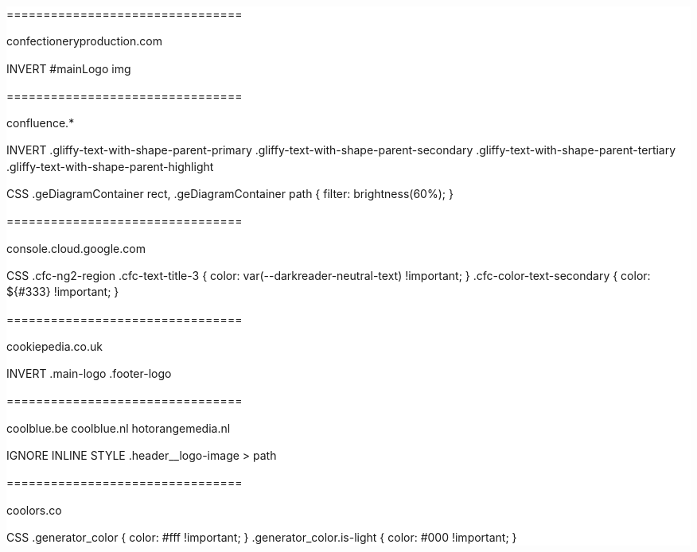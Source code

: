 ================================

confectioneryproduction.com

INVERT
#mainLogo img

================================

confluence.*

INVERT
.gliffy-text-with-shape-parent-primary
.gliffy-text-with-shape-parent-secondary
.gliffy-text-with-shape-parent-tertiary
.gliffy-text-with-shape-parent-highlight

CSS
.geDiagramContainer rect,
.geDiagramContainer path {
    filter: brightness(60%);
}

================================

console.cloud.google.com

CSS
.cfc-ng2-region .cfc-text-title-3 {
    color: var(--darkreader-neutral-text) !important;
}
.cfc-color-text-secondary {
    color: ${#333} !important; 
}

================================

cookiepedia.co.uk

INVERT
.main-logo
.footer-logo

================================

coolblue.be
coolblue.nl
hotorangemedia.nl

IGNORE INLINE STYLE
.header__logo-image > path

================================

coolors.co

CSS
.generator_color {
    color: #fff !important;
}
.generator_color.is-light {
    color: #000 !important;
}
